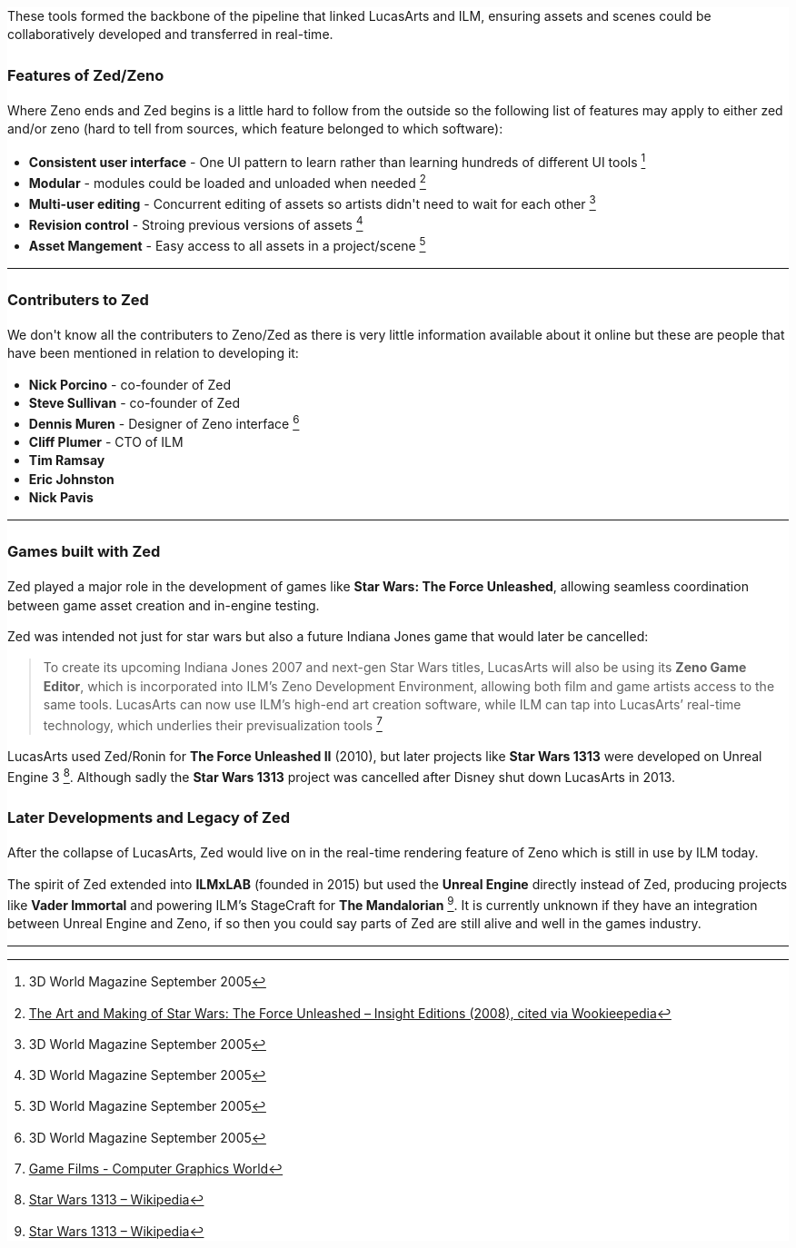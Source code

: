 These tools formed the backbone of the pipeline that linked LucasArts and ILM, ensuring assets and scenes could be collaboratively developed and transferred in real-time.

### Features of Zed/Zeno
Where Zeno ends and Zed begins is a little hard to follow from the outside so the following list of features may apply to either zed and/or zeno (hard to tell from sources, which feature belonged to which software):
* **Consistent user interface** - One UI pattern to learn rather than learning hundreds of different UI tools [^18]
* **Modular** - modules could be loaded and unloaded when needed [^4]
* **Multi-user editing** - Concurrent editing of assets so artists didn't need to wait for each other [^18]
* **Revision control** - Stroing previous versions of assets [^18]
* **Asset Mangement** - Easy access to all assets in a project/scene [^18]

---
### Contributers to Zed
We don't know all the contributers to Zeno/Zed as there is very little information available about it online but these are people that have been mentioned in relation to developing it:
*  **Nick Porcino** - co-founder of Zed
*  **Steve Sullivan** - co-founder of Zed
*  **Dennis Muren** - Designer of Zeno interface [^18]
*  **Cliff Plumer** - CTO of ILM
*  **Tim Ramsay**
*  **Eric Johnston**
*  **Nick Pavis**

---
### Games built with Zed
Zed played a major role in the development of games like **Star Wars: The Force Unleashed**, allowing seamless coordination between game asset creation and in-engine testing.

Zed was intended not just for star wars but also a future Indiana Jones game that would later be cancelled:
>To create its upcoming Indiana Jones 2007 and next-gen Star Wars titles, LucasArts will also be using its **Zeno Game Editor**, which is incorporated into ILM’s Zeno Development Environment, allowing both film and game artists access to the same tools. LucasArts can now use ILM’s high-end art creation software, while ILM can tap into LucasArts’ real-time technology, which underlies their previsualization tools [^11]

LucasArts used Zed/Ronin for **The Force Unleashed II** (2010), but later projects like **Star Wars 1313** were developed on Unreal Engine 3 [^9]. 
Although sadly the **Star Wars 1313** project was cancelled after Disney shut down LucasArts in 2013.

### Later Developments and Legacy of Zed
After the collapse of LucasArts, Zed would live on in the real-time rendering feature of Zeno which is still in use by ILM today.

The spirit of Zed extended into **ILMxLAB** (founded in 2015) but used the **Unreal Engine** directly instead of Zed, producing projects like **Vader Immortal** and powering ILM’s StageCraft for **The Mandalorian** [^9]. It is currently unknown if they have an integration between Unreal Engine and Zeno, if so then you could say parts of Zed are still alive and well in the games industry.

---

[^1]: [Acts of War – Computer Graphics World (July 2005)](https://www.cgw.com/Publications/CGW/2005/Volume-28-Issue-7-July-2005-/Acts-of-War.aspx)
[^2]: [Lucasfilm CTO Cliff Plumer Talks Technology - VFXWorld](https://web.archive.org/web/20071016225310/http://vfxworld.com/?sa=adv&code=1e242f07&atype=articles&id=2608)
[^3]: [Star Wars: The Force Unleashed – Wikipedia (Development section)](https://en.wikipedia.org/wiki/Star_Wars:_The_Force_Unleashed#Development)
[^4]: [The Art and Making of Star Wars: The Force Unleashed – Insight Editions (2008), cited via Wookieepedia](https://starwars.fandom.com/wiki/Ronin_%28engine%29)
[^5]: [Industrial Light and Magic](https://linuxjournal.rubdos.be/ljarchive/LJ/099/6011.html)
[^6]: [ILM’s Scientific Solutions – fxguide (Feb 2014)](https://www.fxguide.com/fxfeatured/ilms-scientific-solutions/)
[^7]: [Star Wars: The Force Unleashed – Wookieepedia (Behind the Scenes)](https://starwars.fandom.com/wiki/Star_Wars:_The_Force_Unleashed#Behind_the_scenes)
[^8]: [ILM's Dragonheart Crew Looks Back - Lucasfilm.com](https://www.lucasfilm.com/news/digital-road-dragonheart/)
[^9]: [Star Wars 1313 – Wikipedia](https://en.wikipedia.org/wiki/Star_Wars_1313)
[^10]: [GDC Vault - LucasArts and ILM: a Case Study of the Convergence of Games and Film](https://gdcvault.com/play/1013242/LucasArts-and-ILM-a-Case)
[^11]: [Game Films - Computer Graphics World](https://www.cgw.com/Publications/CGW/2007/Volume-30-Issue-2-Feb-2007-/Game-Films.aspx)
[^12]: [War of the Worlds - Retro Articles - DIGITAL PRODUCTION](https://digitalproduction.com/2023/02/08/krieg-der-welten-retro-artikel/)
[^13]: The Art and Making of Star Wars The Force Unleashed (2008)
[^14]: [Professor Ron Fedkiw shares Academy Award for software to digitize destruction - Stanford University School of Engineering](https://engineering.stanford.edu/news/professor-ron-fedkiw-shares-academy-award-software-digitize-destruction)
[^15]: [Stumbling Toward 'Awesomeness'Geodesic Voxel Binding in Maya 2015 - Stumbling Toward 'Awesomeness'](http://www.chrisevans3d.com/pub_blog/geodesic-voxel-binding-maya-2015/)
[^16]: [Animation Magazine September 2006](https://archive.org/details/Animation_Magazine_September_2006/page/52/mode/2up?q=ilm+Zeno)
[^17]: [Game Developer Magazine March 2007](https://archive.org/details/GDM_March_2007/mode/2up?q=ilm+Zeno)
[^18]: 3D World Magazine September 2005
[^19]: [Electronic art and animation catalog : SIGGRAPH (Conference) (2004)](https://archive.org/details/electronicartani0000sigg_x6q3/page/194/mode/2up?q=ilm+Zeno)
[^20]: Cinefex (2006)
[^21]: [Zviz: ILM Goes Interactive with Previs - Animation World Network](https://www.awn.com/vfxworld/zviz-ilm-goes-interactive-previs)
[^22]: [The Rookies - Rookie Awards 2020 Judge - Jason Smith](https://www.therookies.co/contests/groups/rookie-awards-2020/judges/92)